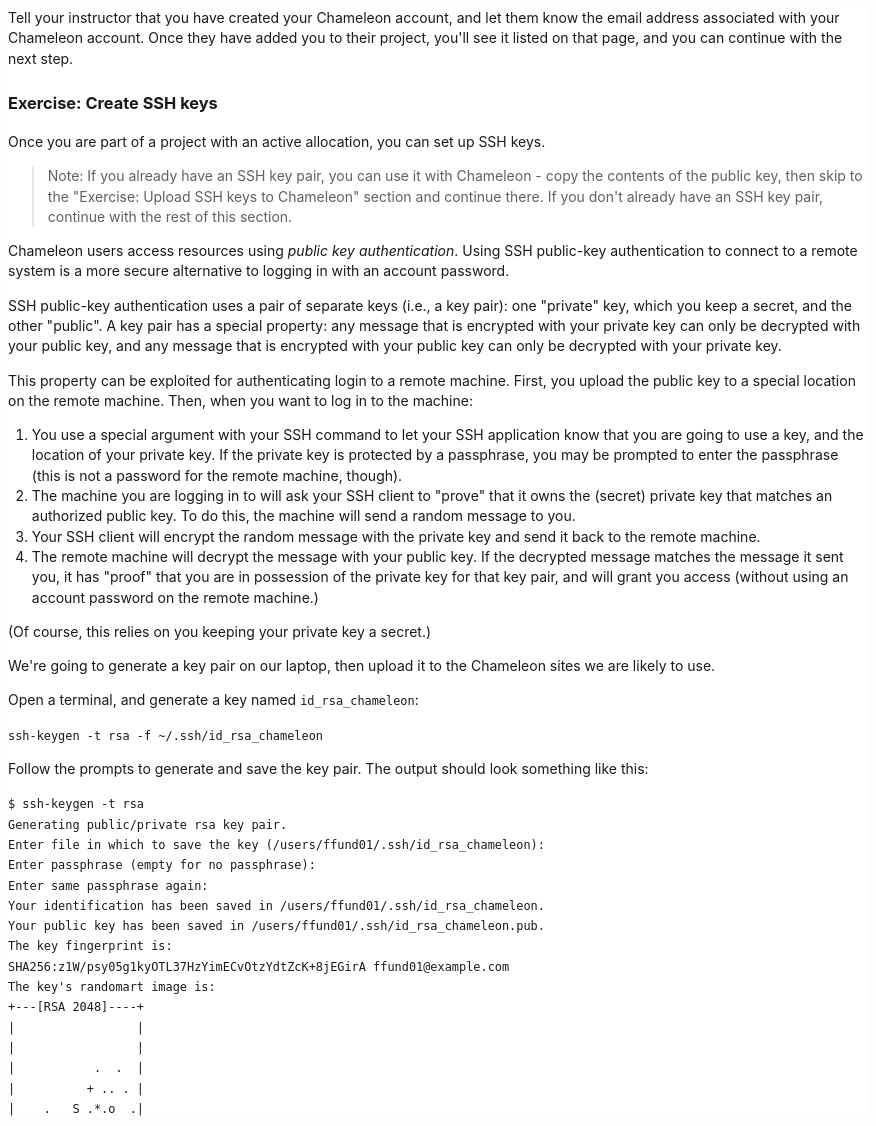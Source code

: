 Tell your instructor that you have created your Chameleon account, and let them know the email address associated with your Chameleon account. Once they have added you to their project, you'll see it listed on that page, and you can continue with the next step.

### Exercise: Create SSH keys

Once you are part of a project with an active allocation, you can set up SSH keys.

> Note: If you already have an SSH key pair, you can use it with Chameleon - copy the contents of the public key, then skip to the "Exercise: Upload SSH keys to Chameleon" section and continue there. If you don't already have an SSH key pair, continue with the rest of this section.

Chameleon users access resources using *public key authentication*. Using SSH public-key authentication to connect to a remote system is a more secure alternative to logging in with an account password.

SSH public-key authentication uses a pair of separate keys (i.e., a key pair): one "private" key, which you keep a secret, and the other "public". A key pair has a special property: any message that is encrypted with your private key can only be decrypted with your public key, and any message that is encrypted with your public key can only be decrypted with your private key.

This property can be exploited for authenticating login to a remote machine. First, you upload the public key to a special location on the remote machine. Then, when you want to log in to the machine:

1.  You use a special argument with your SSH command to let your SSH application know that you are going to use a key, and the location of your private key. If the private key is protected by a passphrase, you may be prompted to enter the passphrase (this is not a password for the remote machine, though).
2.  The machine you are logging in to will ask your SSH client to "prove" that it owns the (secret) private key that matches an authorized public key. To do this, the machine will send a random message to you.
3.  Your SSH client will encrypt the random message with the private key and send it back to the remote machine.
4.  The remote machine will decrypt the message with your public key. If the decrypted message matches the message it sent you, it has "proof" that you are in possession of the private key for that key pair, and will grant you access (without using an account password on the remote machine.)

(Of course, this relies on you keeping your private key a secret.)

We're going to generate a key pair on our laptop, then upload it to the Chameleon sites we are likely to use.

Open a terminal, and generate a key named `id_rsa_chameleon`:

    ssh-keygen -t rsa -f ~/.ssh/id_rsa_chameleon

Follow the prompts to generate and save the key pair. The output should look something like this:

    $ ssh-keygen -t rsa
    Generating public/private rsa key pair.
    Enter file in which to save the key (/users/ffund01/.ssh/id_rsa_chameleon): 
    Enter passphrase (empty for no passphrase): 
    Enter same passphrase again: 
    Your identification has been saved in /users/ffund01/.ssh/id_rsa_chameleon.
    Your public key has been saved in /users/ffund01/.ssh/id_rsa_chameleon.pub.
    The key fingerprint is:
    SHA256:z1W/psy05g1kyOTL37HzYimECvOtzYdtZcK+8jEGirA ffund01@example.com
    The key's randomart image is:
    +---[RSA 2048]----+
    |                 |
    |                 |
    |           .  .  |
    |          + .. . |
    |    .   S .*.o  .|